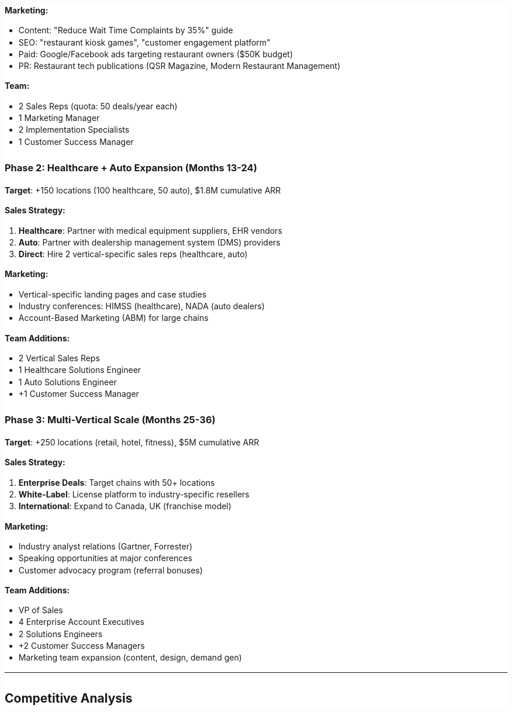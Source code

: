 **Marketing:**
- Content: "Reduce Wait Time Complaints by 35%" guide
- SEO: "restaurant kiosk games", "customer engagement platform"
- Paid: Google/Facebook ads targeting restaurant owners ($50K budget)
- PR: Restaurant tech publications (QSR Magazine, Modern Restaurant Management)

**Team:**
- 2 Sales Reps (quota: 50 deals/year each)
- 1 Marketing Manager
- 2 Implementation Specialists
- 1 Customer Success Manager

### Phase 2: Healthcare + Auto Expansion (Months 13-24)
**Target**: +150 locations (100 healthcare, 50 auto), $1.8M cumulative ARR

**Sales Strategy:**
1. **Healthcare**: Partner with medical equipment suppliers, EHR vendors
2. **Auto**: Partner with dealership management system (DMS) providers
3. **Direct**: Hire 2 vertical-specific sales reps (healthcare, auto)

**Marketing:**
- Vertical-specific landing pages and case studies
- Industry conferences: HIMSS (healthcare), NADA (auto dealers)
- Account-Based Marketing (ABM) for large chains

**Team Additions:**
- 2 Vertical Sales Reps
- 1 Healthcare Solutions Engineer
- 1 Auto Solutions Engineer
- +1 Customer Success Manager

### Phase 3: Multi-Vertical Scale (Months 25-36)
**Target**: +250 locations (retail, hotel, fitness), $5M cumulative ARR

**Sales Strategy:**
1. **Enterprise Deals**: Target chains with 50+ locations
2. **White-Label**: License platform to industry-specific resellers
3. **International**: Expand to Canada, UK (franchise model)

**Marketing:**
- Industry analyst relations (Gartner, Forrester)
- Speaking opportunities at major conferences
- Customer advocacy program (referral bonuses)

**Team Additions:**
- VP of Sales
- 4 Enterprise Account Executives
- 2 Solutions Engineers
- +2 Customer Success Managers
- Marketing team expansion (content, design, demand gen)

---

## Competitive Analysis

